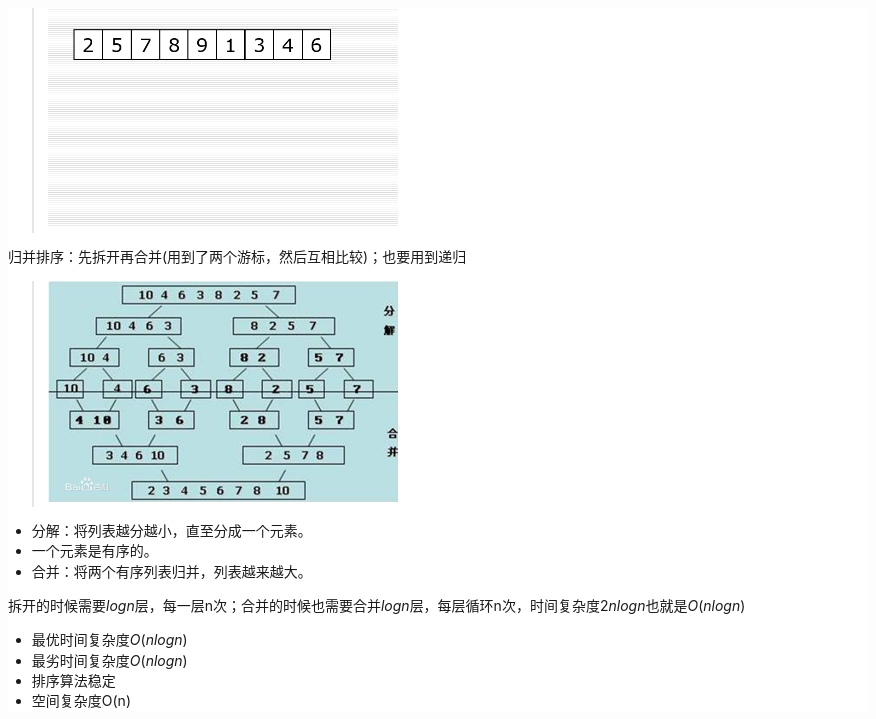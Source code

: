 > <img src='res/merge_once.gif' width=350>

归并排序：先拆开再合并(用到了两个游标，然后互相比较)；也要用到递归
> <img src='res/merge_sort.png' width=350>
- 分解：将列表越分越小，直至分成一个元素。
- 一个元素是有序的。
- 合并：将两个有序列表归并，列表越来越大。


拆开的时候需要$logn$层，每一层n次；合并的时候也需要合并$logn$层，每层循环n次，时间复杂度$2nlogn$也就是$O(nlogn)$
- 最优时间复杂度$O(nlogn)$
- 最劣时间复杂度$O(nlogn)$
- 排序算法稳定
- 空间复杂度O(n)

